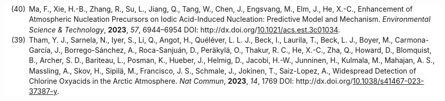   <span class="Z3988" title="url_ver=Z39.88-2004&amp;ctx_ver=Z39.88-2004&amp;rfr_id=info%3Asid%2Fzotero.org%3A2&amp;rft_id=info%3Adoi%2F10.1038%2Fs41467-023-39066-4&amp;rft_val_fmt=info%3Aofi%2Ffmt%3Akev%3Amtx%3Ajournal&amp;rft.genre=article&amp;rft.atitle=NO%20at%20low%20concentration%20can%20enhance%20the%20formation%20of%20highly%20oxygenated%20biogenic%20molecules%20in%20the%20atmosphere&amp;rft.jtitle=Nature%20Communications&amp;rft.stitle=Nat%20Commun&amp;rft.volume=14&amp;rft.issue=1&amp;rft.aufirst=Wei&amp;rft.aulast=Nie&amp;rft.au=Wei%20Nie&amp;rft.au=Chao%20Yan&amp;rft.au=Liwen%20Yang&amp;rft.au=Pontus%20Roldin&amp;rft.au=Yuliang%20Liu&amp;rft.au=Alexander%20L.%20Vogel&amp;rft.au=Ugo%20Molteni&amp;rft.au=Dominik%20Stolzenburg&amp;rft.au=Henning%20Finkenzeller&amp;rft.au=Antonio%20Amorim&amp;rft.au=Federico%20Bianchi&amp;rft.au=Joachim%20Curtius&amp;rft.au=Lubna%20Dada&amp;rft.au=Danielle%20C.%20Draper&amp;rft.au=Jonathan%20Duplissy&amp;rft.au=Armin%20Hansel&amp;rft.au=Xu-Cheng%20He&amp;rft.au=Victoria%20Hofbauer&amp;rft.au=Tuija%20Jokinen&amp;rft.au=Changhyuk%20Kim&amp;rft.au=Katrianne%20Lehtipalo&amp;rft.au=Leonid%20Nichman&amp;rft.au=Roy%20L.%20Mauldin&amp;rft.au=Vladimir%20Makhmutov&amp;rft.au=Bernhard%20Mentler&amp;rft.au=Andrea%20Mizelli-Ojdanic&amp;rft.au=Tuukka%20Pet%C3%A4j%C3%A4&amp;rft.au=Lauriane%20L.%20J.%20Qu%C3%A9l%C3%A9ver&amp;rft.au=Simon%20Schallhart&amp;rft.au=Mario%20Simon&amp;rft.au=Christian%20Tauber&amp;rft.au=Ant%C3%B3nio%20Tom%C3%A9&amp;rft.au=Rainer%20Volkamer&amp;rft.au=Andrea%20C.%20Wagner&amp;rft.au=Robert%20Wagner&amp;rft.au=Mingyi%20Wang&amp;rft.au=Penglin%20Ye&amp;rft.au=Haiyan%20Li&amp;rft.au=Wei%20Huang&amp;rft.au=Ximeng%20Qi&amp;rft.au=Sijia%20Lou&amp;rft.au=Tengyu%20Liu&amp;rft.au=Xuguang%20Chi&amp;rft.au=Josef%20Dommen&amp;rft.au=Urs%20Baltensperger&amp;rft.au=Imad%20El%20Haddad&amp;rft.au=Jasper%20Kirkby&amp;rft.au=Douglas%20Worsnop&amp;rft.au=Markku%20Kulmala&amp;rft.au=Neil%20M.%20Donahue&amp;rft.au=Mikael%20Ehn&amp;rft.au=Aijun%20Ding&amp;rft.date=2023-06-08&amp;rft.pages=3347&amp;rft.issn=2041-1723&amp;rft.language=en"></span>
  <div class="csl-entry" style="clear: left; ">
    <div class="csl-left-margin" style="float: left; padding-right: 0.5em;text-align: right; width: 3em;">(40) </div><div class="csl-right-inline" style="margin: 0 .4em 0 3.5em;">Ma, F., Xie, H.-B., Zhang, R., Su, L., Jiang, Q., Tang, W., Chen, J., Engsvang, M., Elm, J., He, X.-C., Enhancement of Atmospheric Nucleation Precursors on Iodic Acid-Induced Nucleation: Predictive Model and Mechanism. <i>Environmental Science &amp; Technology</i>, <b>2023</b>, <i>57</i>, 6944–6954
 DOI: http://dx.doi.org/<a href="https://doi.org/10.1021/acs.est.3c01034">10.1021/acs.est.3c01034</a>.</div>
  </div>
  <span class="Z3988" title="url_ver=Z39.88-2004&amp;ctx_ver=Z39.88-2004&amp;rfr_id=info%3Asid%2Fzotero.org%3A2&amp;rft_id=info%3Adoi%2F10.1021%2Facs.est.3c01034&amp;rft_val_fmt=info%3Aofi%2Ffmt%3Akev%3Amtx%3Ajournal&amp;rft.genre=article&amp;rft.atitle=Enhancement%20of%20Atmospheric%20Nucleation%20Precursors%20on%20Iodic%20Acid-Induced%20Nucleation%3A%20Predictive%20Model%20and%20Mechanism&amp;rft.jtitle=Environmental%20Science%20%26%20Technology&amp;rft.volume=57&amp;rft.issue=17&amp;rft.aufirst=Fangfang&amp;rft.aulast=Ma&amp;rft.au=Fangfang%20Ma&amp;rft.au=Hong-Bin%20Xie&amp;rft.au=Rongjie%20Zhang&amp;rft.au=Lihao%20Su&amp;rft.au=Qi%20Jiang&amp;rft.au=Weihao%20Tang&amp;rft.au=Jingwen%20Chen&amp;rft.au=Morten%20Engsvang&amp;rft.au=Jonas%20Elm&amp;rft.au=Xu-Cheng%20He&amp;rft.date=2023-05-02&amp;rft.pages=6944-6954&amp;rft.spage=6944&amp;rft.epage=6954&amp;rft.issn=0013-936X%2C%201520-5851&amp;rft.language=en"></span>
  <div class="csl-entry" style="clear: left; ">
    <div class="csl-left-margin" style="float: left; padding-right: 0.5em;text-align: right; width: 3em;">(39) </div><div class="csl-right-inline" style="margin: 0 .4em 0 3.5em;">Tham, Y. J., Sarnela, N., Iyer, S., Li, Q., Angot, H., Quéléver, L. L. J., Beck, I., Laurila, T., Beck, L. J., Boyer, M., Carmona-García, J., Borrego-Sánchez, A., Roca-Sanjuán, D., Peräkylä, O., Thakur, R. C., He, X.-C., Zha, Q., Howard, D., Blomquist, B., Archer, S. D., Bariteau, L., Posman, K., Hueber, J., Helmig, D., Jacobi, H.-W., Junninen, H., Kulmala, M., Mahajan, A. S., Massling, A., Skov, H., Sipilä, M., Francisco, J. S., Schmale, J., Jokinen, T., Saiz-Lopez, A., Widespread Detection of Chlorine Oxyacids in the Arctic Atmosphere. <i>Nat Commun</i>, <b>2023</b>, <i>14</i>, 1769
 DOI: http://dx.doi.org/<a href="https://doi.org/10.1038/s41467-023-37387-y">10.1038/s41467-023-37387-y</a>.</div>
  </div>